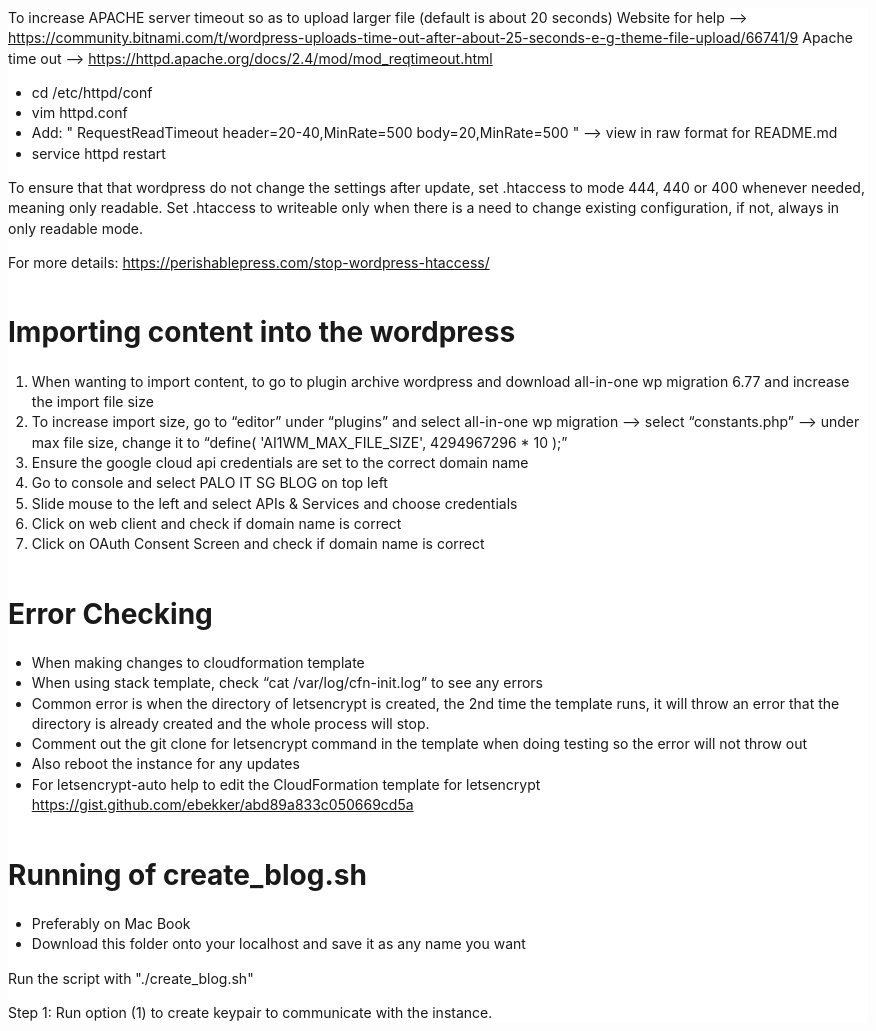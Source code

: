 To increase APACHE server timeout so as to upload larger file (default is about 20 seconds)
Website for help --> https://community.bitnami.com/t/wordpress-uploads-time-out-after-about-25-seconds-e-g-theme-file-upload/66741/9
Apache time out --> https://httpd.apache.org/docs/2.4/mod/mod_reqtimeout.html
- cd /etc/httpd/conf
- vim httpd.conf
- Add:
"<IfModule reqtimeout_module>
  RequestReadTimeout header=20-40,MinRate=500 body=20,MinRate=500
</IfModule>" --> view in raw format for README.md
- service httpd restart

To ensure that that wordpress do not change the settings after update, set .htaccess to mode 444, 440 or 400 whenever needed, meaning only readable. Set .htaccess to writeable only when there is a need to change existing configuration, if not, always in only readable mode.

For more details: https://perishablepress.com/stop-wordpress-htaccess/

 
# Importing content into the wordpress 
1. When wanting to import content, to go to plugin archive wordpress and download all-in-one wp migration 6.77 and increase the import file size  
2. To increase import size, go to “editor” under “plugins” and select all-in-one wp migration --> select “constants.php” --> under max file size, change it to “define( 'AI1WM_MAX_FILE_SIZE', 4294967296 * 10 );” 
3. Ensure the google cloud api credentials are set to the correct domain name 
4. Go to console and select PALO IT SG BLOG on top left 
5. Slide mouse to the left and select APIs & Services and choose credentials 
6. Click on web client and check if domain name is correct 
7. Click on OAuth Consent Screen and check if domain name is correct 

# Error Checking
- When making changes to cloudformation template 
- When using stack template, check “cat /var/log/cfn-init.log” to see any errors 
- Common error is when the directory of letsencrypt is created, the 2nd time the template runs, it will throw an error that the directory is already created and the whole process will stop. 
- Comment out the git clone for letsencrypt command in the template when doing testing so the error will not throw out 
- Also reboot the instance for any updates 
- For letsencrypt-auto help to edit the CloudFormation template for letsencrypt 
https://gist.github.com/ebekker/abd89a833c050669cd5a 
 
# Running of create_blog.sh 
- Preferably on Mac Book
- Download this folder onto your localhost and save it as any name you want

Run the script with "./create_blog.sh" 

Step 1: Run option (1) to create keypair to communicate with the instance. 

